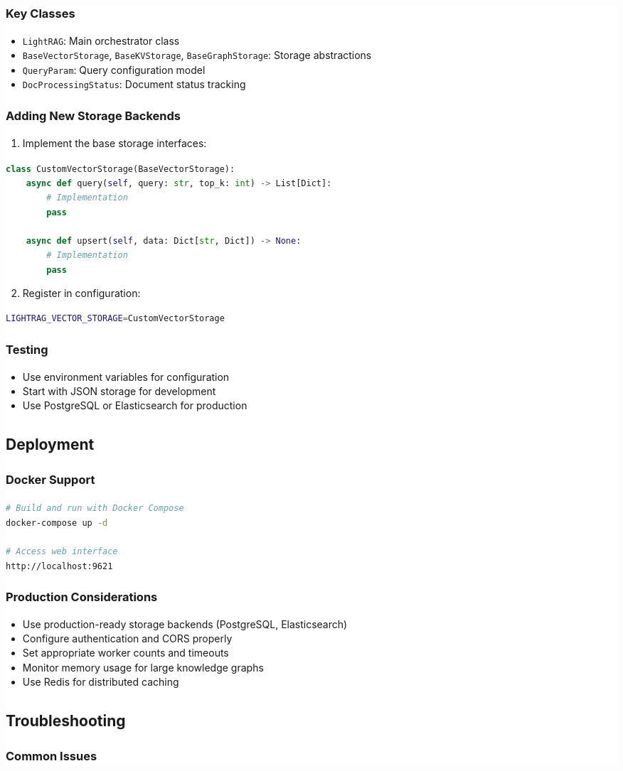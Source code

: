 ### Key Classes
- `LightRAG`: Main orchestrator class
- `BaseVectorStorage`, `BaseKVStorage`, `BaseGraphStorage`: Storage abstractions
- `QueryParam`: Query configuration model
- `DocProcessingStatus`: Document status tracking

### Adding New Storage Backends

1. Implement the base storage interfaces:
```python
class CustomVectorStorage(BaseVectorStorage):
    async def query(self, query: str, top_k: int) -> List[Dict]:
        # Implementation
        pass

    async def upsert(self, data: Dict[str, Dict]) -> None:
        # Implementation
        pass
```

2. Register in configuration:
```bash
LIGHTRAG_VECTOR_STORAGE=CustomVectorStorage
```

### Testing
- Use environment variables for configuration
- Start with JSON storage for development
- Use PostgreSQL or Elasticsearch for production

## Deployment

### Docker Support
```bash
# Build and run with Docker Compose
docker-compose up -d

# Access web interface
http://localhost:9621
```

### Production Considerations
- Use production-ready storage backends (PostgreSQL, Elasticsearch)
- Configure authentication and CORS properly
- Set appropriate worker counts and timeouts
- Monitor memory usage for large knowledge graphs
- Use Redis for distributed caching

## Troubleshooting

### Common Issues
